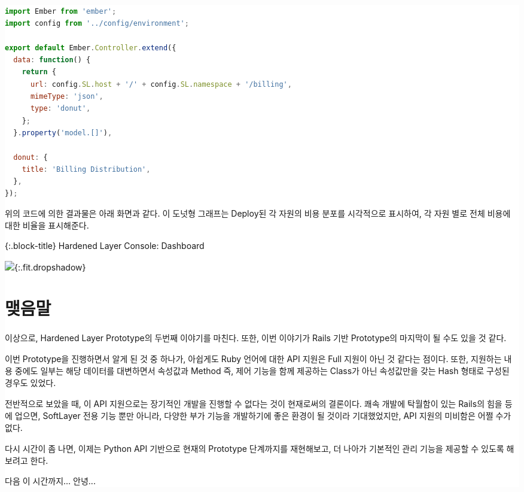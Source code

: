 ```javascript
import Ember from 'ember';
import config from '../config/environment';

export default Ember.Controller.extend({
  data: function() {
    return {
      url: config.SL.host + '/' + config.SL.namespace + '/billing',
      mimeType: 'json',
      type: 'donut',
    };
  }.property('model.[]'),

  donut: {
    title: 'Billing Distribution',
  },
});
```

위의 코드에 의한 결과물은 아래 화면과 같다. 이 도넛형 그래프는
Deploy된 각 자원의 비용 분포를 시각적으로 표시하여, 각 자원 별로
전체 비용에 대한 비율을 표시해준다.

{:.block-title}
Hardened Layer Console: Dashboard

![](/attachments/20160121-hl-v1-dashboard.png){:.fit.dropshadow}


# 맺음말

이상으로, Hardened Layer Prototype의 두번째 이야기를 마친다. 또한,
이번 이야기가 Rails 기반 Prototype의 마지막이 될 수도 있을 것 같다.

이번 Prototype을 진행하면서 알게 된 것 중 하나가, 아쉽게도 Ruby
언어에 대한 API 지원은 Full 지원이 아닌 것 같다는 점이다. 또한,
지원하는 내용 중에도 일부는 해당 데이터를 대변하면서 속성값과
Method 즉, 제어 기능을 함께 제공하는 Class가 아닌 속성값만을 갖는
Hash 형태로 구성된 경우도 있었다.

전반적으로 보았을 때, 이 API 지원으로는 장기적인 개발을 진행할 수
없다는 것이 현재로써의 결론이다. 쾌속 개발에 탁월함이 있는 Rails의
힘을 등에 업으면, SoftLayer 전용 기능 뿐만 아니라, 다양한 부가
기능을 개발하기에 좋은 환경이 될 것이라 기대했었지만, API 지원의
미비함은 어쩔 수가 없다.

다시 시간이 좀 나면, 이제는 Python API 기반으로 현재의 Prototype
단계까지를 재현해보고, 더 나아가 기본적인 관리 기능을 제공할 수
있도록 해보려고 한다.

다음 이 시간까지...
안녕...




[Ember.js]:http://emberjs.com/
[AngularJS]:http://angularjs.com/
[Semantic UI]:http://semantic-ui.com/
[Moment.js]:http://momentjs.com/
[D3.js]:https://d3js.org/

